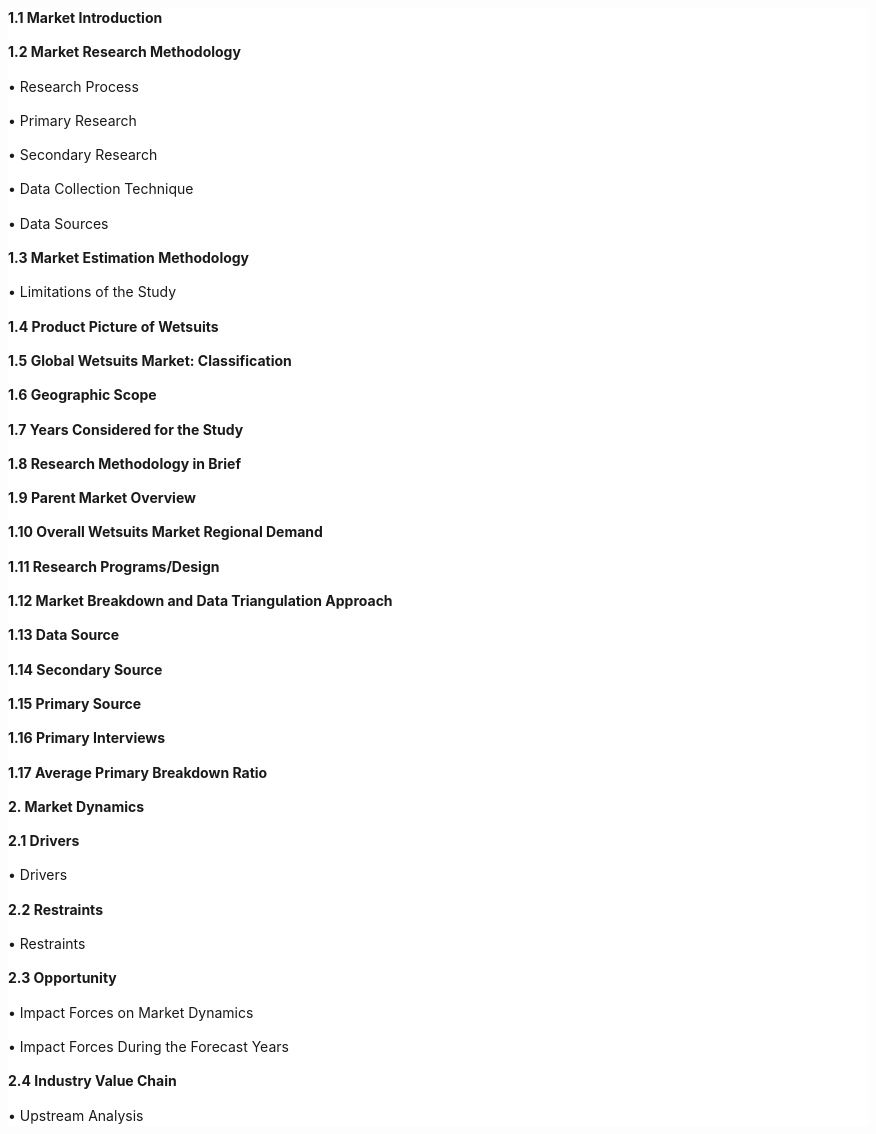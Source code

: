 <strong>1.1 Market Introduction</strong>

<strong>1.2 Market Research Methodology</strong>

• Research Process

• Primary Research

• Secondary Research

• Data Collection Technique

• Data Sources

<strong>1.3 Market Estimation Methodology</strong>

• Limitations of the Study

<strong>1.4 Product Picture of Wetsuits</strong>

<strong>1.5 Global Wetsuits Market: Classification</strong>

<strong>1.6 Geographic Scope</strong>

<strong>1.7 Years Considered for the Study</strong>

<strong>1.8 Research Methodology in Brief</strong>

<strong>1.9 Parent Market Overview</strong>

<strong>1.10 Overall Wetsuits Market Regional Demand</strong>

<strong>1.11 Research Programs/Design</strong>

<strong>1.12 Market Breakdown and Data Triangulation Approach</strong>

<strong>1.13 Data Source</strong>

<strong>1.14 Secondary Source</strong>

<strong>1.15 Primary Source</strong>

<strong>1.16 Primary Interviews</strong>

<strong>1.17 Average Primary Breakdown Ratio</strong>

<strong>2. Market Dynamics</strong>

<strong>2.1 Drivers</strong>

• Drivers

<strong>2.2 Restraints</strong>

• Restraints

<strong>2.3 Opportunity</strong>

• Impact Forces on Market Dynamics

• Impact Forces During the Forecast Years

<strong>2.4 Industry Value Chain</strong>

• Upstream Analysis
